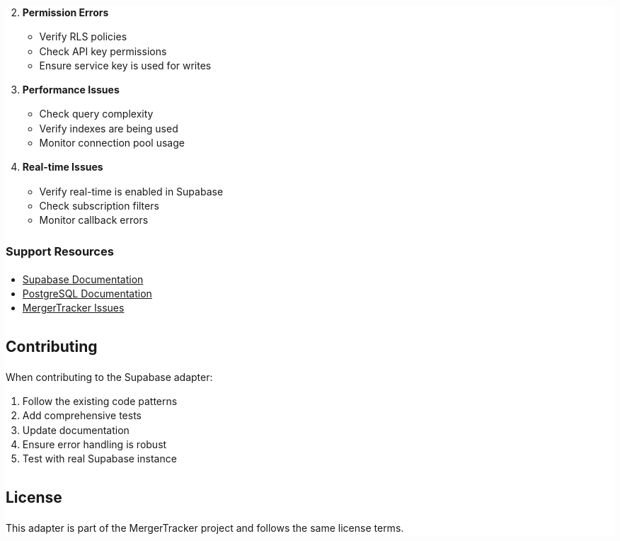 2. **Permission Errors**
   - Verify RLS policies
   - Check API key permissions
   - Ensure service key is used for writes

3. **Performance Issues**
   - Check query complexity
   - Verify indexes are being used
   - Monitor connection pool usage

4. **Real-time Issues**
   - Verify real-time is enabled in Supabase
   - Check subscription filters
   - Monitor callback errors

### Support Resources

- [Supabase Documentation](https://supabase.com/docs)
- [PostgreSQL Documentation](https://www.postgresql.org/docs/)
- [MergerTracker Issues](https://github.com/your-repo/issues)

## Contributing

When contributing to the Supabase adapter:

1. Follow the existing code patterns
2. Add comprehensive tests
3. Update documentation
4. Ensure error handling is robust
5. Test with real Supabase instance

## License

This adapter is part of the MergerTracker project and follows the same license terms.
